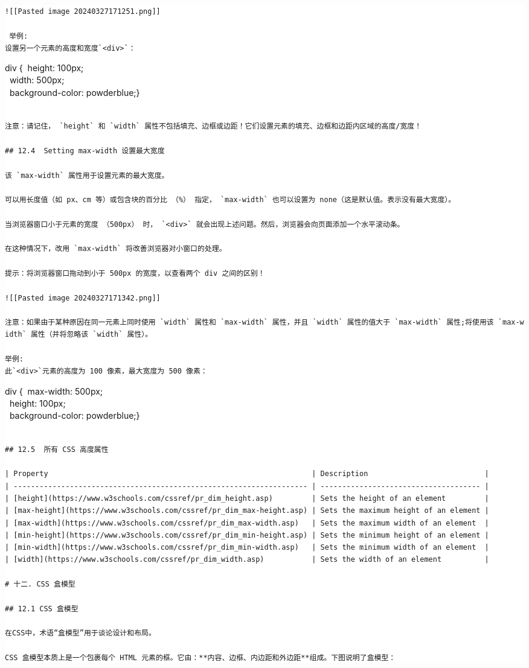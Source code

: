 ```
![[Pasted image 20240327171251.png]]

 举例:
设置另一个元素的高度和宽度`<div>`：
```
div {  height: 100px;  
  width: 500px;  
  background-color: powderblue;}
```

注意：请记住， `height` 和 `width` 属性不包括填充、边框或边距！它们设置元素的填充、边框和边距内区域的高度/宽度！

## 12.4  Setting max-width 设置最大宽度

该 `max-width` 属性用于设置元素的最大宽度。

可以用长度值（如 px、cm 等）或包含块的百分比 （%） 指定， `max-width` 也可以设置为 none（这是默认值。表示没有最大宽度）。

当浏览器窗口小于元素的宽度 （500px） 时， `<div>` 就会出现上述问题。然后，浏览器会向页面添加一个水平滚动条。

在这种情况下，改用 `max-width` 将改善浏览器对小窗口的处理。

提示：将浏览器窗口拖动到小于 500px 的宽度，以查看两个 div 之间的区别！

![[Pasted image 20240327171342.png]]

注意：如果由于某种原因在同一元素上同时使用 `width` 属性和 `max-width` 属性，并且 `width` 属性的值大于 `max-width` 属性;将使用该 `max-width` 属性（并将忽略该 `width` 属性）。

举例:
此`<div>`元素的高度为 100 像素，最大宽度为 500 像素：
```
div {  max-width: 500px;  
  height: 100px;  
  background-color: powderblue;}
```

## 12.5  所有 CSS 高度属性

| Property                                                             | Description                           |
| -------------------------------------------------------------------- | ------------------------------------- |
| [height](https://www.w3schools.com/cssref/pr_dim_height.asp)         | Sets the height of an element         |
| [max-height](https://www.w3schools.com/cssref/pr_dim_max-height.asp) | Sets the maximum height of an element |
| [max-width](https://www.w3schools.com/cssref/pr_dim_max-width.asp)   | Sets the maximum width of an element  |
| [min-height](https://www.w3schools.com/cssref/pr_dim_min-height.asp) | Sets the minimum height of an element |
| [min-width](https://www.w3schools.com/cssref/pr_dim_min-width.asp)   | Sets the minimum width of an element  |
| [width](https://www.w3schools.com/cssref/pr_dim_width.asp)           | Sets the width of an element          |

# 十二. CSS 盒模型

## 12.1 CSS 盒模型

在CSS中，术语“盒模型”用于谈论设计和布局。

CSS 盒模型本质上是一个包裹每个 HTML 元素的框。它由：**内容、边框、内边距和外边距**组成。下图说明了盒模型：

```
